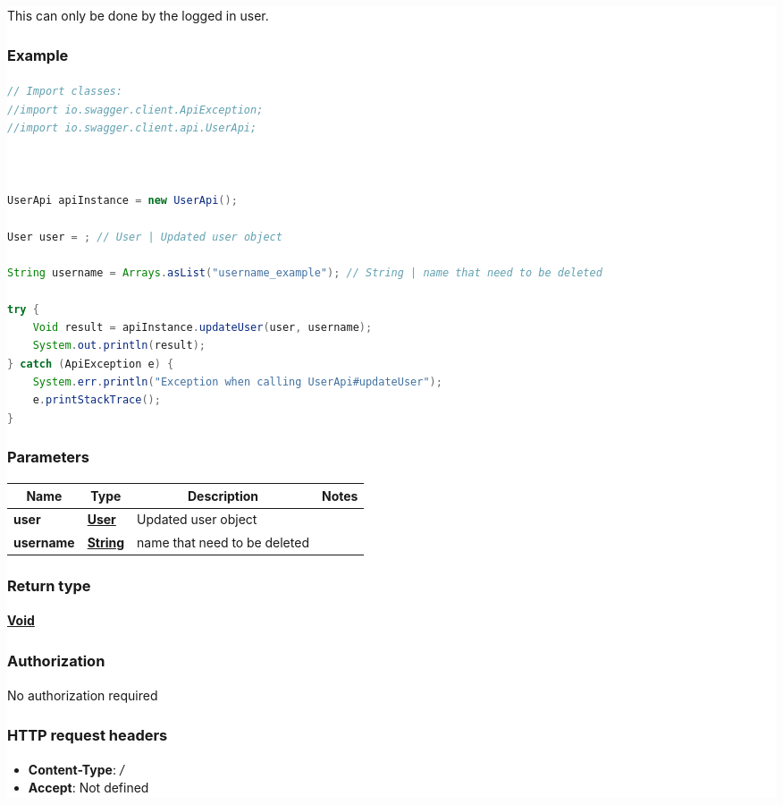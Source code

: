 This can only be done by the logged in user.

### Example
```java
// Import classes:
//import io.swagger.client.ApiException;
//import io.swagger.client.api.UserApi;



UserApi apiInstance = new UserApi();

User user = ; // User | Updated user object

String username = Arrays.asList("username_example"); // String | name that need to be deleted

try {
    Void result = apiInstance.updateUser(user, username);
    System.out.println(result);
} catch (ApiException e) {
    System.err.println("Exception when calling UserApi#updateUser");
    e.printStackTrace();
}
```

### Parameters

Name | Type | Description  | Notes
------------- | ------------- | ------------- | -------------
 **user** | [**User**](.md)| Updated user object |
 **username** | [**String**](.md)| name that need to be deleted |


### Return type

[**Void**](.md)

### Authorization

No authorization required

### HTTP request headers

 - **Content-Type**: */*
 - **Accept**: Not defined



